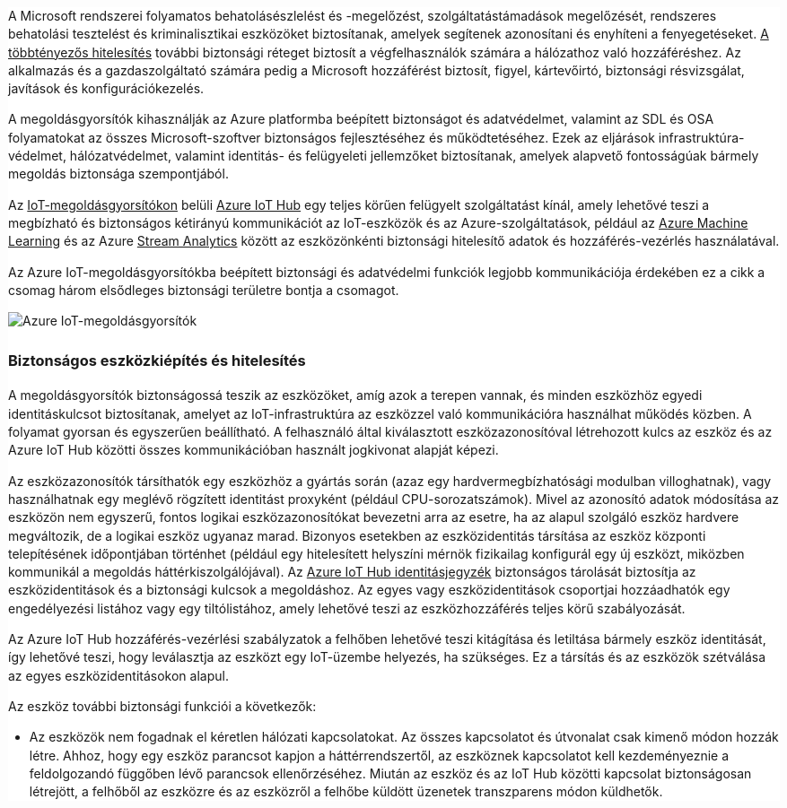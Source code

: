 A Microsoft rendszerei folyamatos behatolásészlelést és -megelőzést, szolgáltatástámadások megelőzését, rendszeres behatolási tesztelést és kriminalisztikai eszközöket biztosítanak, amelyek segítenek azonosítani és enyhíteni a fenyegetéseket. [A többtényezős hitelesítés](../articles/active-directory/authentication/multi-factor-authentication.md) további biztonsági réteget biztosít a végfelhasználók számára a hálózathoz való hozzáféréshez. Az alkalmazás és a gazdaszolgáltató számára pedig a Microsoft hozzáférést biztosít, figyel, kártevőirtó, biztonsági résvizsgálat, javítások és konfigurációkezelés.

A megoldásgyorsítók kihasználják az Azure platformba beépített biztonságot és adatvédelmet, valamint az SDL és OSA folyamatokat az összes Microsoft-szoftver biztonságos fejlesztéséhez és működtetéséhez. Ezek az eljárások infrastruktúra-védelmet, hálózatvédelmet, valamint identitás- és felügyeleti jellemzőket biztosítanak, amelyek alapvető fontosságúak bármely megoldás biztonsága szempontjából.

Az [IoT-megoldásgyorsítókon](../articles/iot-fundamentals/iot-introduction.md) belüli [Azure IoT Hub](../articles/iot-hub/about-iot-hub.md) egy teljes körűen felügyelt szolgáltatást kínál, amely lehetővé teszi a megbízható és biztonságos kétirányú kommunikációt az IoT-eszközök és az Azure-szolgáltatások, például az [Azure Machine Learning](../articles/machine-learning/studio/what-is-machine-learning.md) és az Azure [Stream Analytics](../articles/stream-analytics/stream-analytics-introduction.md) között az eszközönkénti biztonsági hitelesítő adatok és hozzáférés-vezérlés használatával.

Az Azure IoT-megoldásgyorsítókba beépített biztonsági és adatvédelmi funkciók legjobb kommunikációja érdekében ez a cikk a csomag három elsődleges biztonsági területre bontja a csomagot.

![Azure IoT-megoldásgyorsítók](media/iot-security-ground-up/securing-iot-ground-up-fig3.png)

### <a name="secure-device-provisioning-and-authentication"></a>Biztonságos eszközkiépítés és hitelesítés

A megoldásgyorsítók biztonságossá teszik az eszközöket, amíg azok a terepen vannak, és minden eszközhöz egyedi identitáskulcsot biztosítanak, amelyet az IoT-infrastruktúra az eszközzel való kommunikációra használhat működés közben. A folyamat gyorsan és egyszerűen beállítható. A felhasználó által kiválasztott eszközazonosítóval létrehozott kulcs az eszköz és az Azure IoT Hub közötti összes kommunikációban használt jogkivonat alapját képezi.

Az eszközazonosítók társíthatók egy eszközhöz a gyártás során (azaz egy hardvermegbízhatósági modulban villoghatnak), vagy használhatnak egy meglévő rögzített identitást proxyként (például CPU-sorozatszámok). Mivel az azonosító adatok módosítása az eszközön nem egyszerű, fontos logikai eszközazonosítókat bevezetni arra az esetre, ha az alapul szolgáló eszköz hardvere megváltozik, de a logikai eszköz ugyanaz marad. Bizonyos esetekben az eszközidentitás társítása az eszköz központi telepítésének időpontjában történhet (például egy hitelesített helyszíni mérnök fizikailag konfigurál egy új eszközt, miközben kommunikál a megoldás háttérkiszolgálójával). Az [Azure IoT Hub identitásjegyzék](../articles/iot-hub/iot-hub-devguide.md) biztonságos tárolását biztosítja az eszközidentitások és a biztonsági kulcsok a megoldáshoz. Az egyes vagy eszközidentitások csoportjai hozzáadhatók egy engedélyezési listához vagy egy tiltólistához, amely lehetővé teszi az eszközhozzáférés teljes körű szabályozását.

Az Azure IoT Hub hozzáférés-vezérlési szabályzatok a felhőben lehetővé teszi kitágítása és letiltása bármely eszköz identitását, így lehetővé teszi, hogy leválasztja az eszközt egy IoT-üzembe helyezés, ha szükséges. Ez a társítás és az eszközök szétválása az egyes eszközidentitásokon alapul.

Az eszköz további biztonsági funkciói a következők:

* Az eszközök nem fogadnak el kéretlen hálózati kapcsolatokat. Az összes kapcsolatot és útvonalat csak kimenő módon hozzák létre. Ahhoz, hogy egy eszköz parancsot kapjon a háttérrendszertől, az eszköznek kapcsolatot kell kezdeményeznie a feldolgozandó függőben lévő parancsok ellenőrzéséhez. Miután az eszköz és az IoT Hub közötti kapcsolat biztonságosan létrejött, a felhőből az eszközre és az eszközről a felhőbe küldött üzenetek transzparens módon küldhetők.
